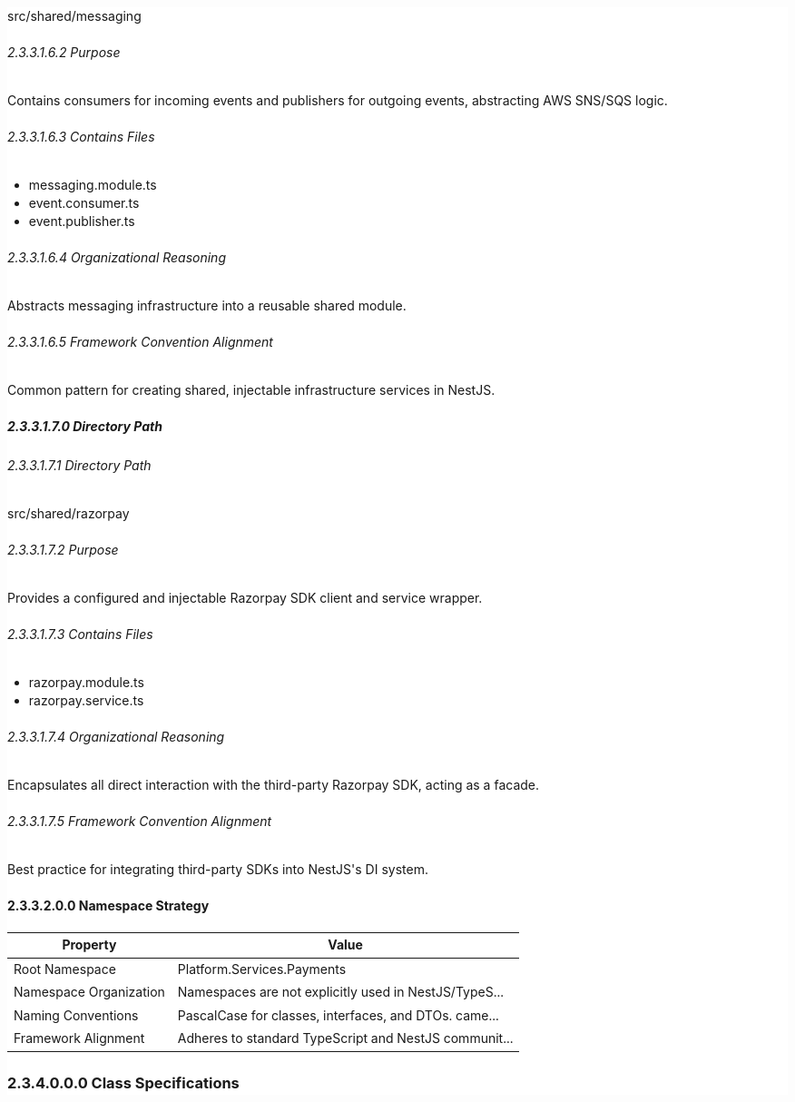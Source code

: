 src/shared/messaging

###### 2.3.3.1.6.2 Purpose

Contains consumers for incoming events and publishers for outgoing events, abstracting AWS SNS/SQS logic.

###### 2.3.3.1.6.3 Contains Files

- messaging.module.ts
- event.consumer.ts
- event.publisher.ts

###### 2.3.3.1.6.4 Organizational Reasoning

Abstracts messaging infrastructure into a reusable shared module.

###### 2.3.3.1.6.5 Framework Convention Alignment

Common pattern for creating shared, injectable infrastructure services in NestJS.

##### 2.3.3.1.7.0 Directory Path

###### 2.3.3.1.7.1 Directory Path

src/shared/razorpay

###### 2.3.3.1.7.2 Purpose

Provides a configured and injectable Razorpay SDK client and service wrapper.

###### 2.3.3.1.7.3 Contains Files

- razorpay.module.ts
- razorpay.service.ts

###### 2.3.3.1.7.4 Organizational Reasoning

Encapsulates all direct interaction with the third-party Razorpay SDK, acting as a facade.

###### 2.3.3.1.7.5 Framework Convention Alignment

Best practice for integrating third-party SDKs into NestJS's DI system.

#### 2.3.3.2.0.0 Namespace Strategy

| Property | Value |
|----------|-------|
| Root Namespace | Platform.Services.Payments |
| Namespace Organization | Namespaces are not explicitly used in NestJS/TypeS... |
| Naming Conventions | PascalCase for classes, interfaces, and DTOs. came... |
| Framework Alignment | Adheres to standard TypeScript and NestJS communit... |

### 2.3.4.0.0.0 Class Specifications
